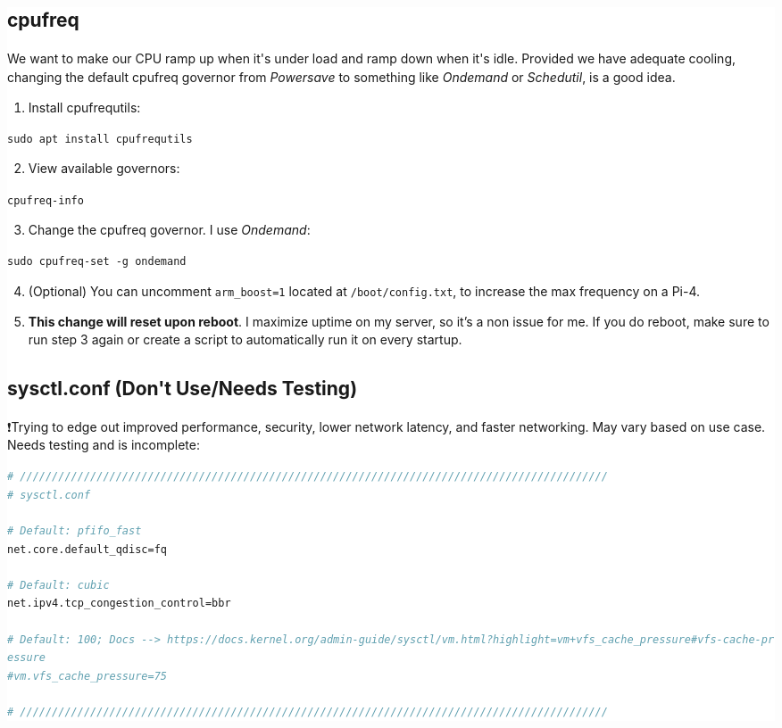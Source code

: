 ## cpufreq
We want to make our CPU ramp up when it's under load and ramp down when it's idle. Provided we have adequate cooling, changing the default cpufreq governor from *Powersave* to something like *Ondemand* or *Schedutil*, is a good idea.

1. Install cpufrequtils:

  ```
  sudo apt install cpufrequtils
  ```
2. View available governors:

  ```
  cpufreq-info
  ```
3. Change the cpufreq governor. I use *Ondemand*:

  ```
  sudo cpufreq-set -g ondemand  
  ```
4. (Optional) You can uncomment `arm_boost=1` located at `/boot/config.txt`, to increase the max frequency on a Pi-4.

5. **This change will reset upon reboot**. I maximize uptime on my server, so it’s a non issue for me. If you do reboot, make sure to run step 3 again or create a script to automatically run it on every startup.

## sysctl.conf (Don't Use/Needs Testing)

❗Trying to edge out improved performance, security, lower network latency, and faster networking. May vary based on use case. Needs testing and is incomplete:

```bash
# ////////////////////////////////////////////////////////////////////////////////////////////
# sysctl.conf

# Default: pfifo_fast
net.core.default_qdisc=fq

# Default: cubic
net.ipv4.tcp_congestion_control=bbr

# Default: 100; Docs --> https://docs.kernel.org/admin-guide/sysctl/vm.html?highlight=vm+vfs_cache_pressure#vfs-cache-pressure
#vm.vfs_cache_pressure=75

# ////////////////////////////////////////////////////////////////////////////////////////////
```
